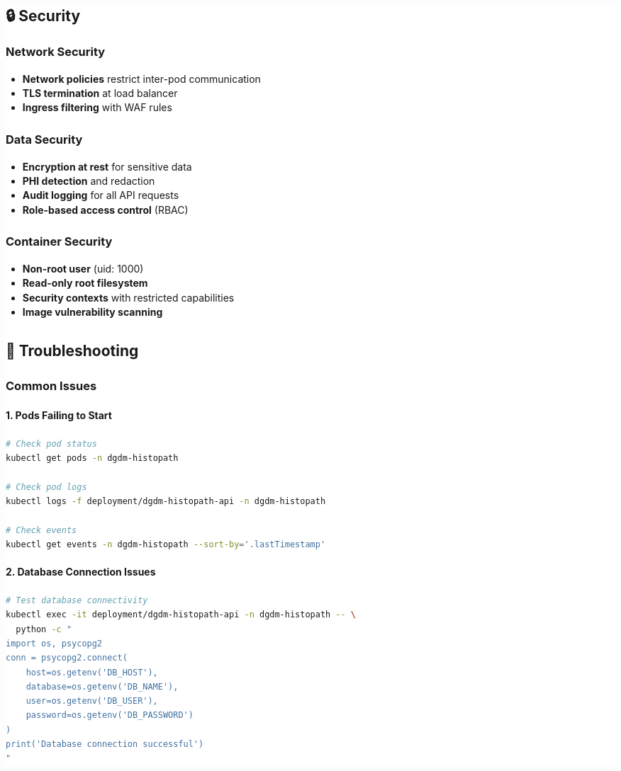 ## 🔒 Security

### Network Security

- **Network policies** restrict inter-pod communication
- **TLS termination** at load balancer
- **Ingress filtering** with WAF rules

### Data Security

- **Encryption at rest** for sensitive data
- **PHI detection** and redaction
- **Audit logging** for all API requests
- **Role-based access control** (RBAC)

### Container Security

- **Non-root user** (uid: 1000)
- **Read-only root filesystem**
- **Security contexts** with restricted capabilities
- **Image vulnerability scanning**

## 🚨 Troubleshooting

### Common Issues

#### 1. Pods Failing to Start

```bash
# Check pod status
kubectl get pods -n dgdm-histopath

# Check pod logs
kubectl logs -f deployment/dgdm-histopath-api -n dgdm-histopath

# Check events
kubectl get events -n dgdm-histopath --sort-by='.lastTimestamp'
```

#### 2. Database Connection Issues

```bash
# Test database connectivity
kubectl exec -it deployment/dgdm-histopath-api -n dgdm-histopath -- \
  python -c "
import os, psycopg2
conn = psycopg2.connect(
    host=os.getenv('DB_HOST'),
    database=os.getenv('DB_NAME'),
    user=os.getenv('DB_USER'),
    password=os.getenv('DB_PASSWORD')
)
print('Database connection successful')
"
```
